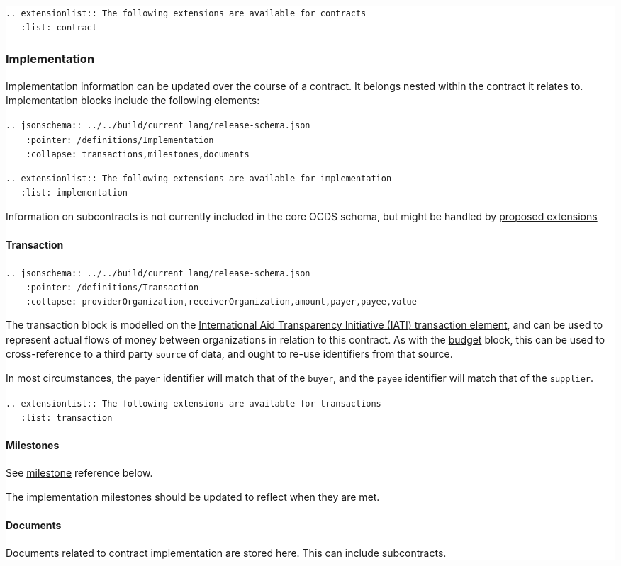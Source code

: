 ```{eval-rst}
.. extensionlist:: The following extensions are available for contracts
   :list: contract
```

### Implementation

Implementation information can be updated over the course of a contract. It belongs nested within the contract it relates to. Implementation blocks include the following elements:

```{eval-rst}
.. jsonschema:: ../../build/current_lang/release-schema.json
    :pointer: /definitions/Implementation
    :collapse: transactions,milestones,documents

```

```{eval-rst}
.. extensionlist:: The following extensions are available for implementation
   :list: implementation
```

Information on subcontracts is not currently included in the core OCDS schema, but might be handled by [proposed extensions](conformance_and_extensions)

#### Transaction

```{eval-rst}
.. jsonschema:: ../../build/current_lang/release-schema.json
    :pointer: /definitions/Transaction
    :collapse: providerOrganization,receiverOrganization,amount,payer,payee,value

```

The transaction block is modelled on the [International Aid Transparency Initiative (IATI) transaction element](http://iatistandard.org/activity-standard/iati-activities/iati-activity/transaction/), and can be used to represent actual flows of money between organizations in relation to this contract. As with the [budget](#budget) block, this can be used to cross-reference to a third party `source` of data, and ought to re-use identifiers from that source. 

In most circumstances, the `payer` identifier will match that of the `buyer`, and the `payee` identifier will match that of the `supplier`. 


```{eval-rst}
.. extensionlist:: The following extensions are available for transactions
   :list: transaction
```

#### Milestones

See [milestone](#milestone) reference below.

The implementation milestones should be updated to reflect when they are met. 

#### Documents

Documents related to contract implementation are stored here. This can include subcontracts.
